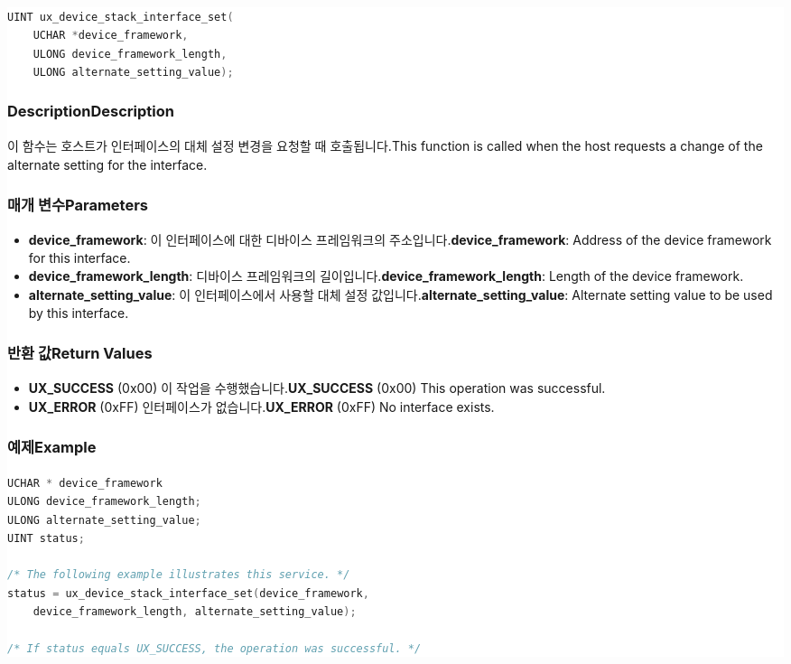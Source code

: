 ```c
UINT ux_device_stack_interface_set(
    UCHAR *device_framework,
    ULONG device_framework_length, 
    ULONG alternate_setting_value);
```

### <a name="description"></a><span data-ttu-id="eb449-303">Description</span><span class="sxs-lookup"><span data-stu-id="eb449-303">Description</span></span>

<span data-ttu-id="eb449-304">이 함수는 호스트가 인터페이스의 대체 설정 변경을 요청할 때 호출됩니다.</span><span class="sxs-lookup"><span data-stu-id="eb449-304">This function is called when the host requests a change of the alternate setting for the interface.</span></span>

### <a name="parameters"></a><span data-ttu-id="eb449-305">매개 변수</span><span class="sxs-lookup"><span data-stu-id="eb449-305">Parameters</span></span>

- <span data-ttu-id="eb449-306">**device_framework**: 이 인터페이스에 대한 디바이스 프레임워크의 주소입니다.</span><span class="sxs-lookup"><span data-stu-id="eb449-306">**device_framework**: Address of the device framework for this interface.</span></span>
- <span data-ttu-id="eb449-307">**device_framework_length**: 디바이스 프레임워크의 길이입니다.</span><span class="sxs-lookup"><span data-stu-id="eb449-307">**device_framework_length**: Length of the device framework.</span></span>
- <span data-ttu-id="eb449-308">**alternate_setting_value**: 이 인터페이스에서 사용할 대체 설정 값입니다.</span><span class="sxs-lookup"><span data-stu-id="eb449-308">**alternate_setting_value**: Alternate setting value to be used by this interface.</span></span>

### <a name="return-values"></a><span data-ttu-id="eb449-309">반환 값</span><span class="sxs-lookup"><span data-stu-id="eb449-309">Return Values</span></span>

- <span data-ttu-id="eb449-310">**UX_SUCCESS** (0x00) 이 작업을 수행했습니다.</span><span class="sxs-lookup"><span data-stu-id="eb449-310">**UX_SUCCESS** (0x00) This operation was successful.</span></span>
- <span data-ttu-id="eb449-311">**UX_ERROR** (0xFF) 인터페이스가 없습니다.</span><span class="sxs-lookup"><span data-stu-id="eb449-311">**UX_ERROR** (0xFF) No interface exists.</span></span>

### <a name="example"></a><span data-ttu-id="eb449-312">예제</span><span class="sxs-lookup"><span data-stu-id="eb449-312">Example</span></span>

```c
UCHAR * device_framework
ULONG device_framework_length;
ULONG alternate_setting_value;
UINT status;

/* The following example illustrates this service. */
status = ux_device_stack_interface_set(device_framework,
    device_framework_length, alternate_setting_value);

/* If status equals UX_SUCCESS, the operation was successful. */
```
